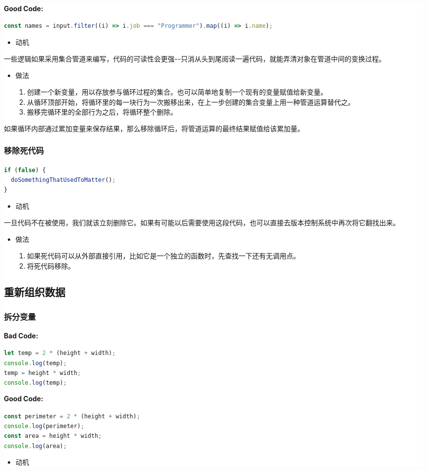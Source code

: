**Good Code:**

```js
const names = input.filter((i) => i.job === "Programmer").map((i) => i.name);
```

- 动机

一些逻辑如果采用集合管道来编写，代码的可读性会更强--只消从头到尾阅读一遍代码，就能弄清对象在管道中间的变换过程。

- 做法

  1. 创建一个新变量，用以存放参与循环过程的集合。也可以简单地复制一个现有的变量赋值给新变量。
  2. 从循环顶部开始，将循环里的每一块行为一次搬移出来，在上一步创建的集合变量上用一种管道运算替代之。
  3. 搬移完循环里的全部行为之后，将循环整个删除。

如果循环内部通过累加变量来保存结果，那么移除循环后，将管道运算的最终结果赋值给该累加量。

### 移除死代码

```js
if (false) {
  doSomethingThatUsedToMatter();
}
```

- 动机

一旦代码不在被使用，我们就该立刻删除它。如果有可能以后需要使用这段代码，也可以直接去版本控制系统中再次将它翻找出来。

- 做法

  1. 如果死代码可以从外部直接引用，比如它是一个独立的函数时，先查找一下还有无调用点。
  2. 将死代码移除。

## 重新组织数据

### 拆分变量

**Bad Code:**

```js
let temp = 2 * (height + width);
console.log(temp);
temp = height * width;
console.log(temp);
```

**Good Code:**

```js
const perimeter = 2 * (height + width);
console.log(perimeter);
const area = height * width;
console.log(area);
```

- 动机
